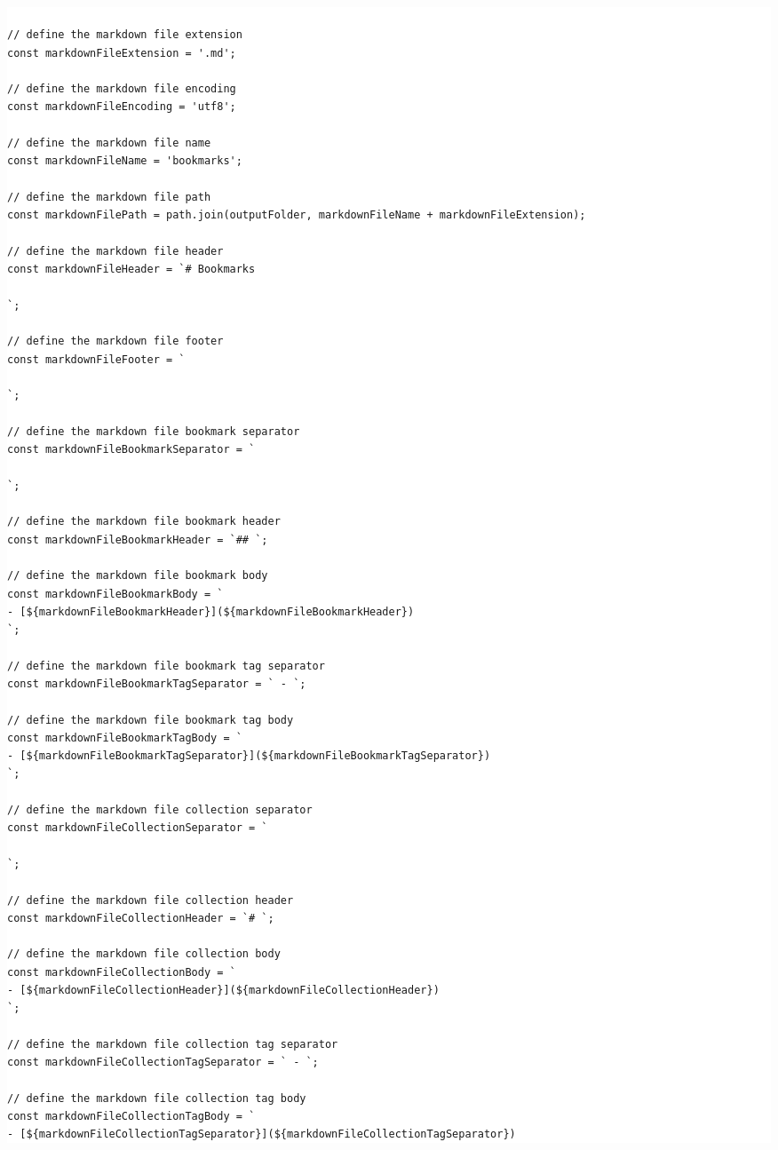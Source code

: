 ```

// define the markdown file extension
const markdownFileExtension = '.md';

// define the markdown file encoding
const markdownFileEncoding = 'utf8';

// define the markdown file name
const markdownFileName = 'bookmarks';

// define the markdown file path
const markdownFilePath = path.join(outputFolder, markdownFileName + markdownFileExtension);

// define the markdown file header
const markdownFileHeader = `# Bookmarks

`;

// define the markdown file footer
const markdownFileFooter = `

`;

// define the markdown file bookmark separator
const markdownFileBookmarkSeparator = `

`;

// define the markdown file bookmark header
const markdownFileBookmarkHeader = `## `;

// define the markdown file bookmark body
const markdownFileBookmarkBody = `
- [${markdownFileBookmarkHeader}](${markdownFileBookmarkHeader})
`;

// define the markdown file bookmark tag separator
const markdownFileBookmarkTagSeparator = ` - `;

// define the markdown file bookmark tag body
const markdownFileBookmarkTagBody = `
- [${markdownFileBookmarkTagSeparator}](${markdownFileBookmarkTagSeparator})
`;

// define the markdown file collection separator
const markdownFileCollectionSeparator = `

`;

// define the markdown file collection header
const markdownFileCollectionHeader = `# `;

// define the markdown file collection body
const markdownFileCollectionBody = `
- [${markdownFileCollectionHeader}](${markdownFileCollectionHeader})
`;

// define the markdown file collection tag separator
const markdownFileCollectionTagSeparator = ` - `;

// define the markdown file collection tag body
const markdownFileCollectionTagBody = `
- [${markdownFileCollectionTagSeparator}](${markdownFileCollectionTagSeparator})
```